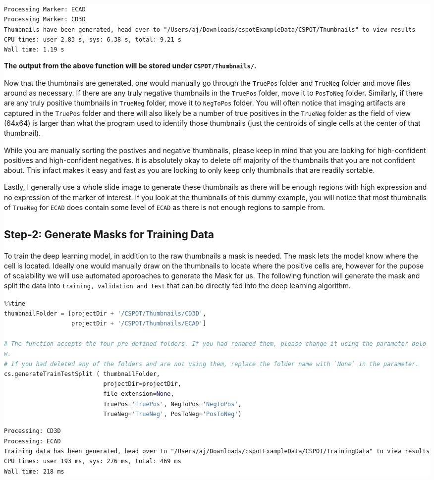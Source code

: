     Processing Marker: ECAD
    Processing Marker: CD3D
    Thumbnails have been generated, head over to "/Users/aj/Downloads/cspotExampleData/CSPOT/Thumbnails" to view results
    CPU times: user 2.83 s, sys: 6.38 s, total: 9.21 s
    Wall time: 1.19 s


**The output from the above function will be stored under `CSPOT/Thumbnails/`.**  
  
Now that the thumbnails are generated, one would manually go through the `TruePos` folder and `TrueNeg` folder and move files around as necessary. If there are any truly negative thumbnails in the `TruePos` folder, move it to `PosToNeg` folder. Similarly, if there are any truly positive thumbnails in `TrueNeg` folder, move it to `NegToPos` folder. You will often notice that imaging artifacts are captured in the `TruePos` folder and there will also likely be a number of true positives in the `TrueNeg` folder as the field of view (64x64) is larger than what the program used to identify those thumbnails (just the centroids of single cells at the center of that thumbnail).    
  
While you are manually sorting the postives and negative thumbnails, please keep in mind that you are looking for high-confident positives and high-confident negatives. It is absolutely okay to delete off majority of the thumbnails that you are not confident about. This infact makes it easy and fast as you are looking to only keep only thumbnails that are readily sortable.  
  
Lastly, I generally use a whole slide image to generate these thumbnails as there will be enough regions with high expression and no expression of the marker of interest. If you look at the thumbnails of this dummy example, you will notice that most thumbnails of `TrueNeg` for `ECAD` does contain some level of `ECAD` as there is not enough regions to sample from. 

## Step-2: Generate Masks for Training Data

To train the deep learning model, in addition to the raw thumbnails a mask is needed. The mask lets the model know where the cell is located. Ideally one would manually draw on the thumbnails to locate where the positive cells are, however for the pupose of scalability we will use automated approaches to generate the Mask for us. The following function will generate the mask and split the data into `training, validation and test` that can be directly fed into the deep learning algorithm.


```python
%%time
thumbnailFolder = [projectDir + '/CSPOT/Thumbnails/CD3D',
                   projectDir + '/CSPOT/Thumbnails/ECAD']

# The function accepts the four pre-defined folders. If you had renamed them, please change it using the parameter below.
# If you had deleted any of the folders and are not using them, replace the folder name with `None` in the parameter.
cs.generateTrainTestSplit ( thumbnailFolder, 
                            projectDir=projectDir,
                            file_extension=None,
                            TruePos='TruePos', NegToPos='NegToPos',
                            TrueNeg='TrueNeg', PosToNeg='PosToNeg')
```

    Processing: CD3D
    Processing: ECAD
    Training data has been generated, head over to "/Users/aj/Downloads/cspotExampleData/CSPOT/TrainingData" to view results
    CPU times: user 193 ms, sys: 276 ms, total: 469 ms
    Wall time: 218 ms
